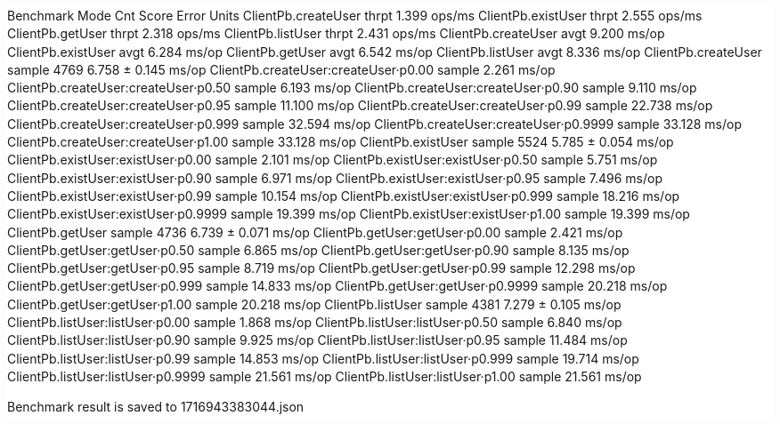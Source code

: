 Benchmark                                 Mode   Cnt   Score   Error   Units
ClientPb.createUser                      thrpt         1.399          ops/ms
ClientPb.existUser                       thrpt         2.555          ops/ms
ClientPb.getUser                         thrpt         2.318          ops/ms
ClientPb.listUser                        thrpt         2.431          ops/ms
ClientPb.createUser                       avgt         9.200           ms/op
ClientPb.existUser                        avgt         6.284           ms/op
ClientPb.getUser                          avgt         6.542           ms/op
ClientPb.listUser                         avgt         8.336           ms/op
ClientPb.createUser                     sample  4769   6.758 ± 0.145   ms/op
ClientPb.createUser:createUser·p0.00    sample         2.261           ms/op
ClientPb.createUser:createUser·p0.50    sample         6.193           ms/op
ClientPb.createUser:createUser·p0.90    sample         9.110           ms/op
ClientPb.createUser:createUser·p0.95    sample        11.100           ms/op
ClientPb.createUser:createUser·p0.99    sample        22.738           ms/op
ClientPb.createUser:createUser·p0.999   sample        32.594           ms/op
ClientPb.createUser:createUser·p0.9999  sample        33.128           ms/op
ClientPb.createUser:createUser·p1.00    sample        33.128           ms/op
ClientPb.existUser                      sample  5524   5.785 ± 0.054   ms/op
ClientPb.existUser:existUser·p0.00      sample         2.101           ms/op
ClientPb.existUser:existUser·p0.50      sample         5.751           ms/op
ClientPb.existUser:existUser·p0.90      sample         6.971           ms/op
ClientPb.existUser:existUser·p0.95      sample         7.496           ms/op
ClientPb.existUser:existUser·p0.99      sample        10.154           ms/op
ClientPb.existUser:existUser·p0.999     sample        18.216           ms/op
ClientPb.existUser:existUser·p0.9999    sample        19.399           ms/op
ClientPb.existUser:existUser·p1.00      sample        19.399           ms/op
ClientPb.getUser                        sample  4736   6.739 ± 0.071   ms/op
ClientPb.getUser:getUser·p0.00          sample         2.421           ms/op
ClientPb.getUser:getUser·p0.50          sample         6.865           ms/op
ClientPb.getUser:getUser·p0.90          sample         8.135           ms/op
ClientPb.getUser:getUser·p0.95          sample         8.719           ms/op
ClientPb.getUser:getUser·p0.99          sample        12.298           ms/op
ClientPb.getUser:getUser·p0.999         sample        14.833           ms/op
ClientPb.getUser:getUser·p0.9999        sample        20.218           ms/op
ClientPb.getUser:getUser·p1.00          sample        20.218           ms/op
ClientPb.listUser                       sample  4381   7.279 ± 0.105   ms/op
ClientPb.listUser:listUser·p0.00        sample         1.868           ms/op
ClientPb.listUser:listUser·p0.50        sample         6.840           ms/op
ClientPb.listUser:listUser·p0.90        sample         9.925           ms/op
ClientPb.listUser:listUser·p0.95        sample        11.484           ms/op
ClientPb.listUser:listUser·p0.99        sample        14.853           ms/op
ClientPb.listUser:listUser·p0.999       sample        19.714           ms/op
ClientPb.listUser:listUser·p0.9999      sample        21.561           ms/op
ClientPb.listUser:listUser·p1.00        sample        21.561           ms/op

Benchmark result is saved to 1716943383044.json

